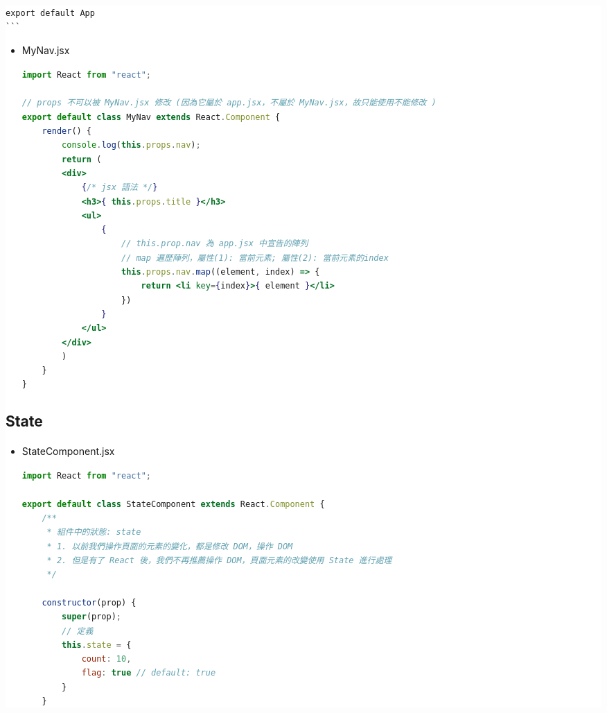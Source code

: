     export default App
    ```
    
- MyNav.jsx
    
    ```jsx
    import React from "react";
    
    // props 不可以被 MyNav.jsx 修改 (因為它屬於 app.jsx，不屬於 MyNav.jsx，故只能使用不能修改 )
    export default class MyNav extends React.Component {
        render() {
            console.log(this.props.nav);
            return (
            <div>
                {/* jsx 語法 */}
                <h3>{ this.props.title }</h3>
                <ul>
                    {
                        // this.prop.nav 為 app.jsx 中宣告的陣列
                        // map 遍歷陣列，屬性(1): 當前元素; 屬性(2): 當前元素的index
                        this.props.nav.map((element, index) => {
                            return <li key={index}>{ element }</li>
                        })
                    }
                </ul>
            </div>
            )
        }
    }
    ```
    

## State

- StateComponent.jsx
    
    ```jsx
    import React from "react";
    
    export default class StateComponent extends React.Component {
        /**
         * 組件中的狀態: state
         * 1. 以前我們操作頁面的元素的變化，都是修改 DOM，操作 DOM
         * 2. 但是有了 React 後，我們不再推薦操作 DOM，頁面元素的改變使用 State 進行處理
         */
    
        constructor(prop) {
            super(prop);
            // 定義
            this.state = {
                count: 10, 
                flag: true // default: true
            }
        }
    